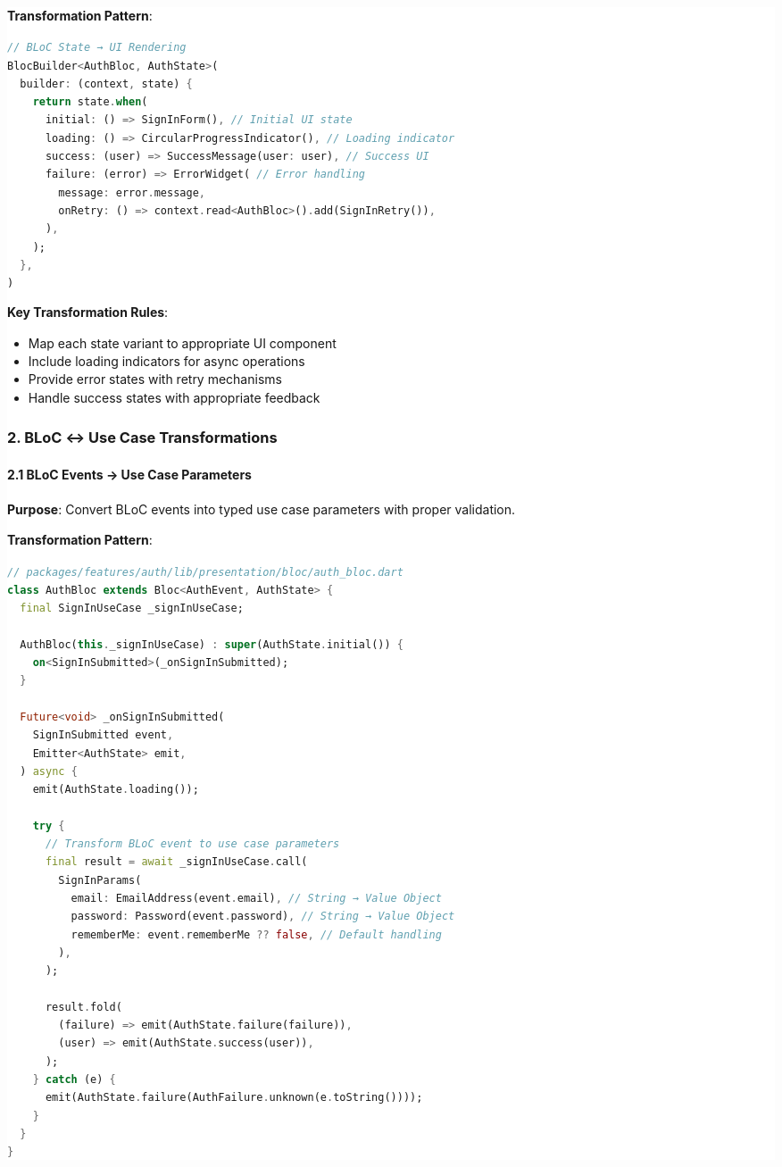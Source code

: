 **Transformation Pattern**:
```dart
// BLoC State → UI Rendering
BlocBuilder<AuthBloc, AuthState>(
  builder: (context, state) {
    return state.when(
      initial: () => SignInForm(), // Initial UI state
      loading: () => CircularProgressIndicator(), // Loading indicator
      success: (user) => SuccessMessage(user: user), // Success UI
      failure: (error) => ErrorWidget( // Error handling
        message: error.message,
        onRetry: () => context.read<AuthBloc>().add(SignInRetry()),
      ),
    );
  },
)
```

**Key Transformation Rules**:
- Map each state variant to appropriate UI component
- Include loading indicators for async operations
- Provide error states with retry mechanisms
- Handle success states with appropriate feedback

### 2. BLoC ↔ Use Case Transformations

#### 2.1 BLoC Events → Use Case Parameters
**Purpose**: Convert BLoC events into typed use case parameters with proper validation.

**Transformation Pattern**:
```dart
// packages/features/auth/lib/presentation/bloc/auth_bloc.dart
class AuthBloc extends Bloc<AuthEvent, AuthState> {
  final SignInUseCase _signInUseCase;

  AuthBloc(this._signInUseCase) : super(AuthState.initial()) {
    on<SignInSubmitted>(_onSignInSubmitted);
  }

  Future<void> _onSignInSubmitted(
    SignInSubmitted event,
    Emitter<AuthState> emit,
  ) async {
    emit(AuthState.loading());

    try {
      // Transform BLoC event to use case parameters
      final result = await _signInUseCase.call(
        SignInParams(
          email: EmailAddress(event.email), // String → Value Object
          password: Password(event.password), // String → Value Object
          rememberMe: event.rememberMe ?? false, // Default handling
        ),
      );

      result.fold(
        (failure) => emit(AuthState.failure(failure)),
        (user) => emit(AuthState.success(user)),
      );
    } catch (e) {
      emit(AuthState.failure(AuthFailure.unknown(e.toString())));
    }
  }
}
```